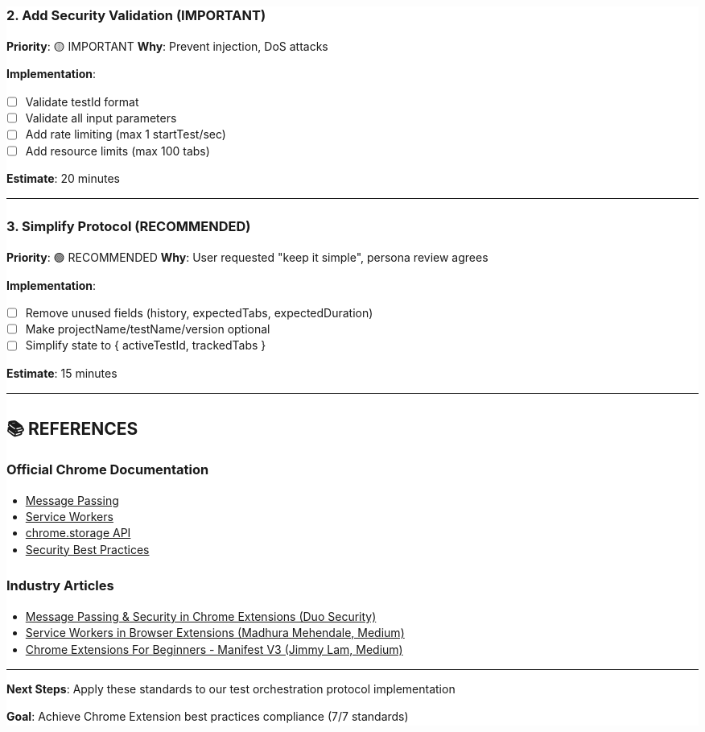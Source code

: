 ### 2. Add Security Validation (IMPORTANT)

**Priority**: 🟡 IMPORTANT
**Why**: Prevent injection, DoS attacks

**Implementation**:

- [ ] Validate testId format
- [ ] Validate all input parameters
- [ ] Add rate limiting (max 1 startTest/sec)
- [ ] Add resource limits (max 100 tabs)

**Estimate**: 20 minutes

---

### 3. Simplify Protocol (RECOMMENDED)

**Priority**: 🟢 RECOMMENDED
**Why**: User requested "keep it simple", persona review agrees

**Implementation**:

- [ ] Remove unused fields (history, expectedTabs, expectedDuration)
- [ ] Make projectName/testName/version optional
- [ ] Simplify state to { activeTestId, trackedTabs }

**Estimate**: 15 minutes

---

## 📚 REFERENCES

### Official Chrome Documentation

- [Message Passing](https://developer.chrome.com/docs/extensions/develop/concepts/messaging)
- [Service Workers](https://developer.chrome.com/docs/extensions/develop/migrate/to-service-workers)
- [chrome.storage API](https://developer.chrome.com/docs/extensions/reference/storage/)
- [Security Best Practices](https://developer.chrome.com/docs/extensions/mv3/security/)

### Industry Articles

- [Message Passing & Security in Chrome Extensions (Duo Security)](https://duo.com/labs/tech-notes/message-passing-and-security-considerations-in-chrome-extensions)
- [Service Workers in Browser Extensions (Madhura Mehendale, Medium)](https://medium.com/whatfix-techblog/service-worker-in-browser-extensions-a3727cd9117a)
- [Chrome Extensions For Beginners - Manifest V3 (Jimmy Lam, Medium)](https://jl978.medium.com/chrome-extensions-for-beginners-46019a826cd6)

---

**Next Steps**: Apply these standards to our test orchestration protocol implementation

**Goal**: Achieve Chrome Extension best practices compliance (7/7 standards)

